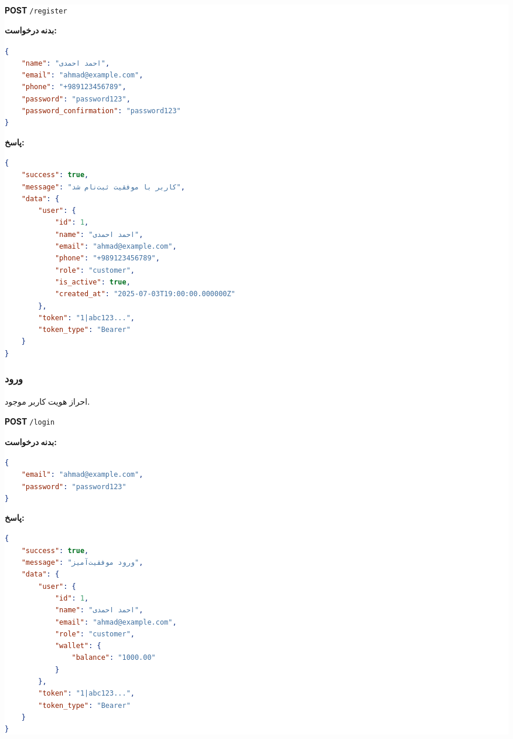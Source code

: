 **POST** `/register`

**بدنه درخواست:**
```json
{
    "name": "احمد احمدی",
    "email": "ahmad@example.com",
    "phone": "+989123456789",
    "password": "password123",
    "password_confirmation": "password123"
}
```

**پاسخ:**
```json
{
    "success": true,
    "message": "کاربر با موفقیت ثبت‌نام شد",
    "data": {
        "user": {
            "id": 1,
            "name": "احمد احمدی",
            "email": "ahmad@example.com",
            "phone": "+989123456789",
            "role": "customer",
            "is_active": true,
            "created_at": "2025-07-03T19:00:00.000000Z"
        },
        "token": "1|abc123...",
        "token_type": "Bearer"
    }
}
```

### ورود
احراز هویت کاربر موجود.

**POST** `/login`

**بدنه درخواست:**
```json
{
    "email": "ahmad@example.com",
    "password": "password123"
}
```

**پاسخ:**
```json
{
    "success": true,
    "message": "ورود موفقیت‌آمیز",
    "data": {
        "user": {
            "id": 1,
            "name": "احمد احمدی",
            "email": "ahmad@example.com",
            "role": "customer",
            "wallet": {
                "balance": "1000.00"
            }
        },
        "token": "1|abc123...",
        "token_type": "Bearer"
    }
}
```

